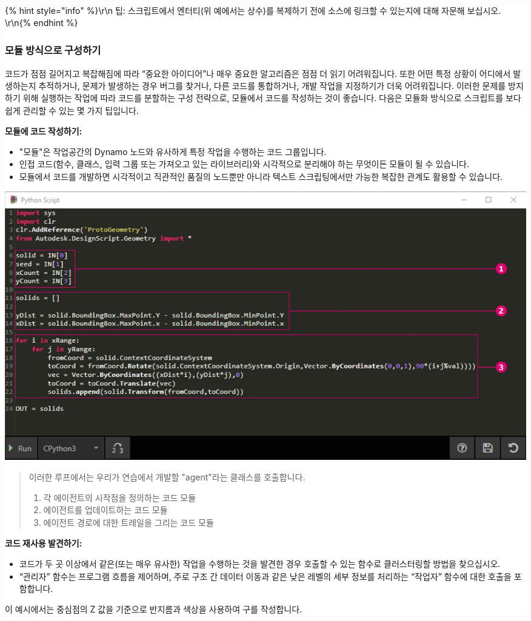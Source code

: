 {% hint style="info" %}\r\n 팁: 스크립트에서 엔터티(위 예에서는 상수)를 복제하기 전에 소스에 링크할 수 있는지에 대해 자문해 보십시오. \r\n{% endhint %}

### 모듈 방식으로 구성하기

코드가 점점 길어지고 복잡해짐에 따라 “중요한 아이디어”나 매우 중요한 알고리즘은 점점 더 읽기 어려워집니다. 또한 어떤 특정 상황이 어디에서 발생하는지 추적하거나, 문제가 발생하는 경우 버그를 찾거나, 다른 코드를 통합하거나, 개발 작업을 지정하기가 더욱 어려워집니다. 이러한 문제를 방지하기 위해 실행하는 작업에 따라 코드를 분할하는 구성 전략으로, 모듈에서 코드를 작성하는 것이 좋습니다. 다음은 모듈화 방식으로 스크립트를 보다 쉽게 관리할 수 있는 몇 가지 팁입니다.

**모듈에 코드 작성하기:**

* "모듈"은 작업공간의 Dynamo 노드와 유사하게 특정 작업을 수행하는 코드 그룹입니다.
* 인접 코드(함수, 클래스, 입력 그룹 또는 가져오고 있는 라이브러리)와 시각적으로 분리해야 하는 무엇이든 모듈이 될 수 있습니다.
* 모듈에서 코드를 개발하면 시각적이고 직관적인 품질의 노드뿐만 아니라 텍스트 스크립팅에서만 가능한 복잡한 관계도 활용할 수 있습니다.

![](images/2/thinkparametrically02.jpg)

> 이러한 루프에서는 우리가 연습에서 개발할 "agent"라는 클래스를 호출합니다.
>
> 1. 각 에이전트의 시작점을 정의하는 코드 모듈
> 2. 에이전트를 업데이트하는 코드 모듈
> 3. 에이전트 경로에 대한 트레일을 그리는 코드 모듈

**코드 재사용 발견하기:**

* 코드가 두 곳 이상에서 같은(또는 매우 유사한) 작업을 수행하는 것을 발견한 경우 호출할 수 있는 함수로 클러스터링할 방법을 찾으십시오.
* “관리자” 함수는 프로그램 흐름을 제어하며, 주로 구조 간 데이터 이동과 같은 낮은 레벨의 세부 정보를 처리하는 “작업자” 함수에 대한 호출을 포함합니다.

이 예시에서는 중심점의 Z 값을 기준으로 반지름과 색상을 사용하여 구를 작성합니다.
